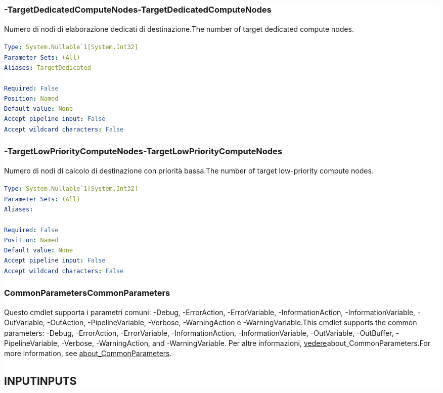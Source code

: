 ### <span data-ttu-id="c02db-136">-TargetDedicatedComputeNodes</span><span class="sxs-lookup"><span data-stu-id="c02db-136">-TargetDedicatedComputeNodes</span></span>
<span data-ttu-id="c02db-137">Numero di nodi di elaborazione dedicati di destinazione.</span><span class="sxs-lookup"><span data-stu-id="c02db-137">The number of target dedicated compute nodes.</span></span>

```yaml
Type: System.Nullable`1[System.Int32]
Parameter Sets: (All)
Aliases: TargetDedicated

Required: False
Position: Named
Default value: None
Accept pipeline input: False
Accept wildcard characters: False
```

### <span data-ttu-id="c02db-138">-TargetLowPriorityComputeNodes</span><span class="sxs-lookup"><span data-stu-id="c02db-138">-TargetLowPriorityComputeNodes</span></span>
<span data-ttu-id="c02db-139">Numero di nodi di calcolo di destinazione con priorità bassa.</span><span class="sxs-lookup"><span data-stu-id="c02db-139">The number of target low-priority compute nodes.</span></span>

```yaml
Type: System.Nullable`1[System.Int32]
Parameter Sets: (All)
Aliases:

Required: False
Position: Named
Default value: None
Accept pipeline input: False
Accept wildcard characters: False
```

### <span data-ttu-id="c02db-140">CommonParameters</span><span class="sxs-lookup"><span data-stu-id="c02db-140">CommonParameters</span></span>
<span data-ttu-id="c02db-141">Questo cmdlet supporta i parametri comuni: -Debug, -ErrorAction, -ErrorVariable, -InformationAction, -InformationVariable, -OutVariable, -OutAction, -PipelineVariable, -Verbose, -WarningAction e -WarningVariable.</span><span class="sxs-lookup"><span data-stu-id="c02db-141">This cmdlet supports the common parameters: -Debug, -ErrorAction, -ErrorVariable, -InformationAction, -InformationVariable, -OutVariable, -OutBuffer, -PipelineVariable, -Verbose, -WarningAction, and -WarningVariable.</span></span> <span data-ttu-id="c02db-142">Per altre informazioni, [vedere](http://go.microsoft.com/fwlink/?LinkID=113216)about_CommonParameters.</span><span class="sxs-lookup"><span data-stu-id="c02db-142">For more information, see [about_CommonParameters](http://go.microsoft.com/fwlink/?LinkID=113216).</span></span>

## <span data-ttu-id="c02db-143">INPUT</span><span class="sxs-lookup"><span data-stu-id="c02db-143">INPUTS</span></span>
